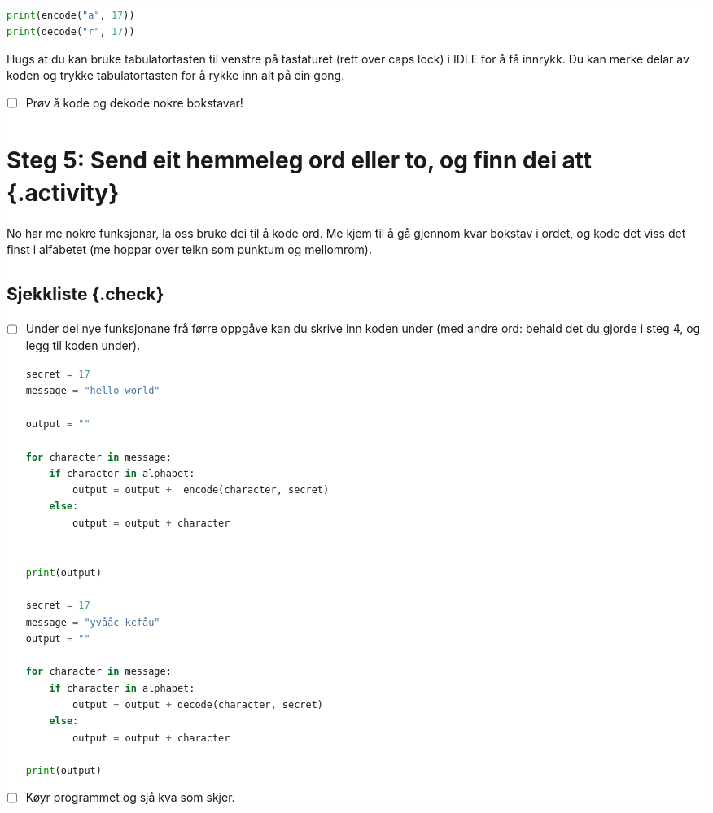   ```python
  print(encode("a", 17))
  print(decode("r", 17))
  ```

  Hugs at du kan bruke tabulatortasten til venstre på tastaturet (rett over caps
  lock) i IDLE for å få innrykk. Du kan merke delar av koden og trykke
  tabulatortasten for å rykke inn alt på ein gong.

- [ ] Prøv å kode og dekode nokre bokstavar!


# Steg 5: Send eit hemmeleg ord eller to, og finn dei att {.activity}

No har me nokre funksjonar, la oss bruke dei til å kode ord. Me kjem til å gå
gjennom kvar bokstav i ordet, og kode det viss det finst i alfabetet (me hoppar
over teikn som punktum og mellomrom).

## Sjekkliste {.check}

- [ ] Under dei nye funksjonane frå førre oppgåve kan du skrive inn koden under
  (med andre ord: behald det du gjorde i steg 4, og legg til koden under).

  ```python
  secret = 17
  message = "hello world"

  output = ""

  for character in message:
      if character in alphabet:
          output = output +  encode(character, secret)
      else:
          output = output + character


  print(output)

  secret = 17
  message = "yvååc kcfåu"
  output = ""

  for character in message:
      if character in alphabet:
          output = output + decode(character, secret)
      else:
          output = output + character

  print(output)
  ```

- [ ] Køyr programmet og sjå kva som skjer.

